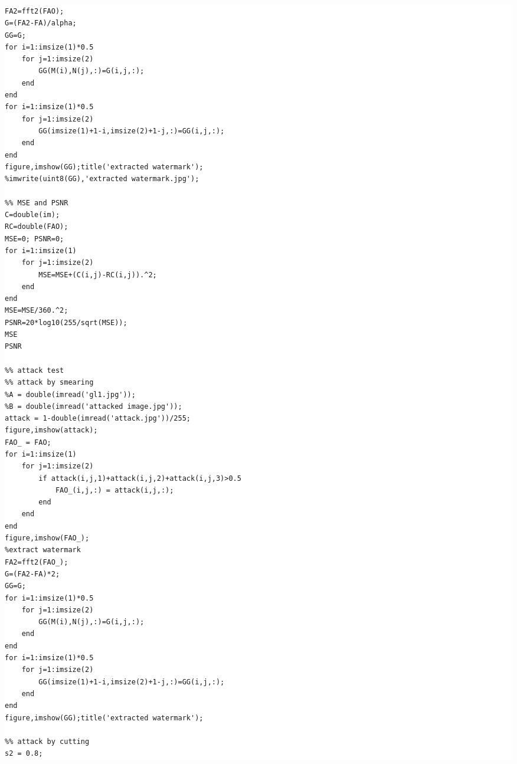 ```
FA2=fft2(FAO);
G=(FA2-FA)/alpha;
GG=G;
for i=1:imsize(1)*0.5
    for j=1:imsize(2)
        GG(M(i),N(j),:)=G(i,j,:);
    end
end
for i=1:imsize(1)*0.5
    for j=1:imsize(2)
        GG(imsize(1)+1-i,imsize(2)+1-j,:)=GG(i,j,:);
    end
end
figure,imshow(GG);title('extracted watermark');
%imwrite(uint8(GG),'extracted watermark.jpg');

%% MSE and PSNR
C=double(im);
RC=double(FAO);
MSE=0; PSNR=0;
for i=1:imsize(1)
    for j=1:imsize(2)
        MSE=MSE+(C(i,j)-RC(i,j)).^2;
    end
end
MSE=MSE/360.^2;
PSNR=20*log10(255/sqrt(MSE));
MSE
PSNR

%% attack test
%% attack by smearing
%A = double(imread('gl1.jpg'));
%B = double(imread('attacked image.jpg'));
attack = 1-double(imread('attack.jpg'))/255;
figure,imshow(attack);
FAO_ = FAO;
for i=1:imsize(1)
    for j=1:imsize(2)
        if attack(i,j,1)+attack(i,j,2)+attack(i,j,3)>0.5
            FAO_(i,j,:) = attack(i,j,:);
        end
    end
end
figure,imshow(FAO_);
%extract watermark
FA2=fft2(FAO_);
G=(FA2-FA)*2;
GG=G;
for i=1:imsize(1)*0.5
    for j=1:imsize(2)
        GG(M(i),N(j),:)=G(i,j,:);
    end
end
for i=1:imsize(1)*0.5
    for j=1:imsize(2)
        GG(imsize(1)+1-i,imsize(2)+1-j,:)=GG(i,j,:);
    end
end
figure,imshow(GG);title('extracted watermark');

%% attack by cutting
s2 = 0.8;
```